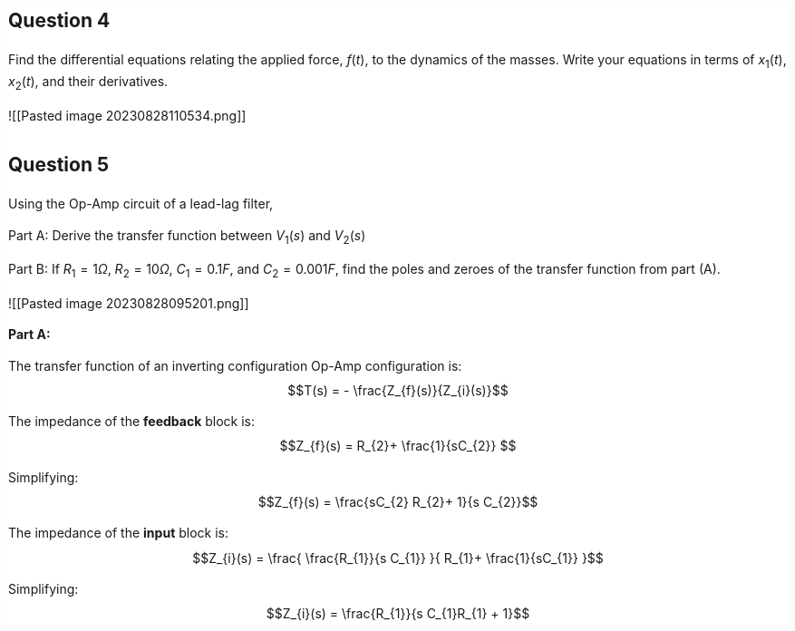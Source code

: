 

## Question 4
Find the differential equations relating the applied force, $f(t)$, to the dynamics of the masses. Write your equations in terms of $x_{1}(t)$, $x_{2}(t)$, and their derivatives.

![[Pasted image 20230828110534.png]]




























## Question 5
Using the Op-Amp circuit of a lead-lag filter,

Part A: Derive the transfer function between $V_{1}(s)$ and $V_{2}(s)$

Part B: If $R_{1}= 1 \Omega$, $R_{2}= 10 \Omega$, $C_{1}= 0.1 F$, and $C_{2}= 0.001 F$, find the poles and zeroes of the transfer function from part (A). 

![[Pasted image 20230828095201.png]]

**Part A:**

The transfer function of an inverting configuration Op-Amp configuration is:
$$T(s) = - \frac{Z_{f}(s)}{Z_{i}(s)}$$

The impedance of the **feedback** block is:
$$Z_{f}(s) = R_{2}+ \frac{1}{sC_{2}} $$

Simplifying:
$$Z_{f}(s) = \frac{sC_{2} R_{2}+ 1}{s C_{2}}$$


The impedance of the **input** block is: 
$$Z_{i}(s) = \frac{
\frac{R_{1}}{s C_{1}}
}{
R_{1}+ \frac{1}{sC_{1}}
}$$

Simplifying:
$$Z_{i}(s) = \frac{R_{1}}{s C_{1}R_{1} + 1}$$
